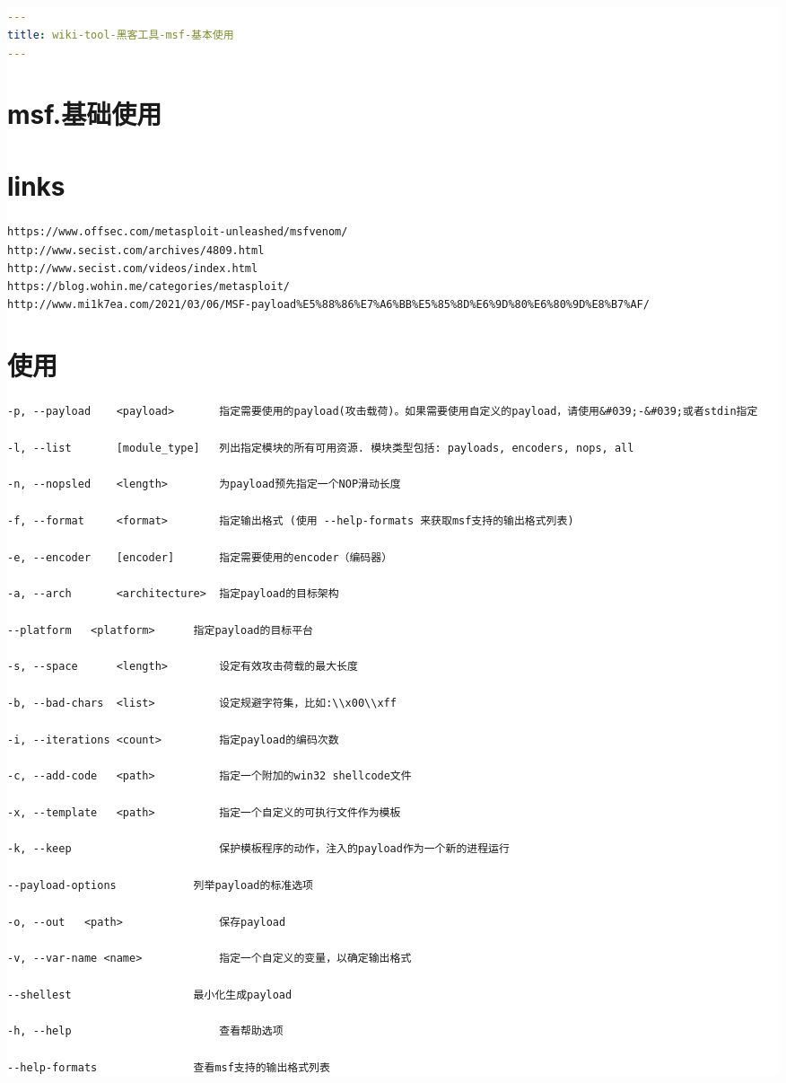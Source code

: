 ```yaml
---
title: wiki-tool-黑客工具-msf-基本使用
---
```

# msf.基础使用

# links

```
https://www.offsec.com/metasploit-unleashed/msfvenom/
http://www.secist.com/archives/4809.html
http://www.secist.com/videos/index.html
https://blog.wohin.me/categories/metasploit/
http://www.mi1k7ea.com/2021/03/06/MSF-payload%E5%88%86%E7%A6%BB%E5%85%8D%E6%9D%80%E6%80%9D%E8%B7%AF/

```

# 使用

```
-p, --payload    <payload>       指定需要使用的payload(攻击载荷)。如果需要使用自定义的payload，请使用&#039;-&#039;或者stdin指定

-l, --list       [module_type]   列出指定模块的所有可用资源. 模块类型包括: payloads, encoders, nops, all

-n, --nopsled    <length>        为payload预先指定一个NOP滑动长度

-f, --format     <format>        指定输出格式 (使用 --help-formats 来获取msf支持的输出格式列表)

-e, --encoder    [encoder]       指定需要使用的encoder（编码器）

-a, --arch       <architecture>  指定payload的目标架构

--platform   <platform>      指定payload的目标平台

-s, --space      <length>        设定有效攻击荷载的最大长度

-b, --bad-chars  <list>          设定规避字符集，比如:\\x00\\xff

-i, --iterations <count>         指定payload的编码次数

-c, --add-code   <path>          指定一个附加的win32 shellcode文件

-x, --template   <path>          指定一个自定义的可执行文件作为模板

-k, --keep                       保护模板程序的动作，注入的payload作为一个新的进程运行

--payload-options            列举payload的标准选项

-o, --out   <path>               保存payload

-v, --var-name <name>            指定一个自定义的变量，以确定输出格式

--shellest                   最小化生成payload

-h, --help                       查看帮助选项

--help-formats               查看msf支持的输出格式列表

```
